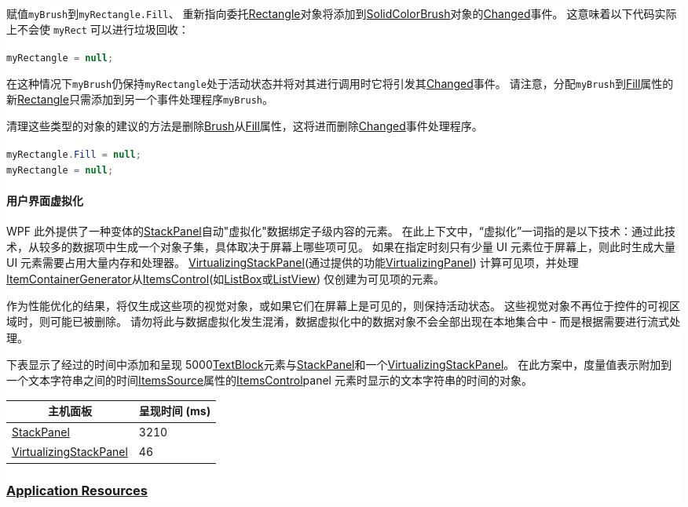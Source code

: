 赋值`myBrush`到`myRectangle.Fill`、 重新指向委托[Rectangle](https://docs.microsoft.com/zh-cn/dotnet/api/system.windows.shapes.rectangle)对象将添加到[SolidColorBrush](https://docs.microsoft.com/zh-cn/dotnet/api/system.windows.media.solidcolorbrush)对象的[Changed](https://docs.microsoft.com/zh-cn/dotnet/api/system.windows.freezable.changed)事件。 这意味着以下代码实际上不会使 `myRect` 可以进行垃圾回收：

```csharp
myRectangle = null;
```

在这种情况下`myBrush`仍保持`myRectangle`处于活动状态并将对其进行调用时它将引发其[Changed](https://docs.microsoft.com/zh-cn/dotnet/api/system.windows.freezable.changed)事件。 请注意，分配`myBrush`到[Fill](https://docs.microsoft.com/zh-cn/dotnet/api/system.windows.shapes.shape.fill)属性的新[Rectangle](https://docs.microsoft.com/zh-cn/dotnet/api/system.windows.shapes.rectangle)只需添加到另一个事件处理程序`myBrush`。

清理这些类型的对象的建议的方法是删除[Brush](https://docs.microsoft.com/zh-cn/dotnet/api/system.windows.media.brush)从[Fill](https://docs.microsoft.com/zh-cn/dotnet/api/system.windows.shapes.shape.fill)属性，这将进而删除[Changed](https://docs.microsoft.com/zh-cn/dotnet/api/system.windows.freezable.changed)事件处理程序。

```csharp
myRectangle.Fill = null;
myRectangle = null;
```

#### 用户界面虚拟化

WPF 此外提供了一种变体的[StackPanel](https://docs.microsoft.com/zh-cn/dotnet/api/system.windows.controls.stackpanel)自动"虚拟化"数据绑定子级内容的元素。 在此上下文中，“虚拟化”一词指的是以下技术：通过此技术，从较多的数据项中生成一个对象子集，具体取决于屏幕上哪些项可见。 如果在指定时刻只有少量 UI 元素位于屏幕上，则此时生成大量 UI 元素需要占用大量内存和处理器。 [VirtualizingStackPanel](https://docs.microsoft.com/zh-cn/dotnet/api/system.windows.controls.virtualizingstackpanel)(通过提供的功能[VirtualizingPanel](https://docs.microsoft.com/zh-cn/dotnet/api/system.windows.controls.virtualizingpanel)) 计算可见项，并处理[ItemContainerGenerator](https://docs.microsoft.com/zh-cn/dotnet/api/system.windows.controls.itemcontainergenerator)从[ItemsControl](https://docs.microsoft.com/zh-cn/dotnet/api/system.windows.controls.itemscontrol)(如[ListBox](https://docs.microsoft.com/zh-cn/dotnet/api/system.windows.controls.listbox)或[ListView](https://docs.microsoft.com/zh-cn/dotnet/api/system.windows.controls.listview)) 仅创建为可见项的元素。

作为性能优化的结果，将仅生成这些项的视觉对象，或如果它们在屏幕上是可见的，则保持活动状态。 这些视觉对象不再位于控件的可视区域时，则可能已被删除。 请勿将此与数据虚拟化发生混淆，数据虚拟化中的数据对象不会全部出现在本地集合中 - 而是根据需要进行流式处理。

下表显示了经过的时间中添加和呈现 5000[TextBlock](https://docs.microsoft.com/zh-cn/dotnet/api/system.windows.controls.textblock)元素与[StackPanel](https://docs.microsoft.com/zh-cn/dotnet/api/system.windows.controls.stackpanel)和一个[VirtualizingStackPanel](https://docs.microsoft.com/zh-cn/dotnet/api/system.windows.controls.virtualizingstackpanel)。 在此方案中，度量值表示附加到一个文本字符串之间的时间[ItemsSource](https://docs.microsoft.com/zh-cn/dotnet/api/system.windows.controls.itemscontrol.itemssource)属性的[ItemsControl](https://docs.microsoft.com/zh-cn/dotnet/api/system.windows.controls.itemscontrol)panel 元素时显示的文本字符串的时间的对象。

| **主机面板**                                                 | **呈现时间 (ms)** |
| ------------------------------------------------------------ | ----------------- |
| [StackPanel](https://docs.microsoft.com/zh-cn/dotnet/api/system.windows.controls.stackpanel) | 3210              |
| [VirtualizingStackPanel](https://docs.microsoft.com/zh-cn/dotnet/api/system.windows.controls.virtualizingstackpanel) | 46                |

### [Application Resources](https://docs.microsoft.com/en-us/dotnet/framework/wpf/advanced/optimizing-performance-application-resources)
